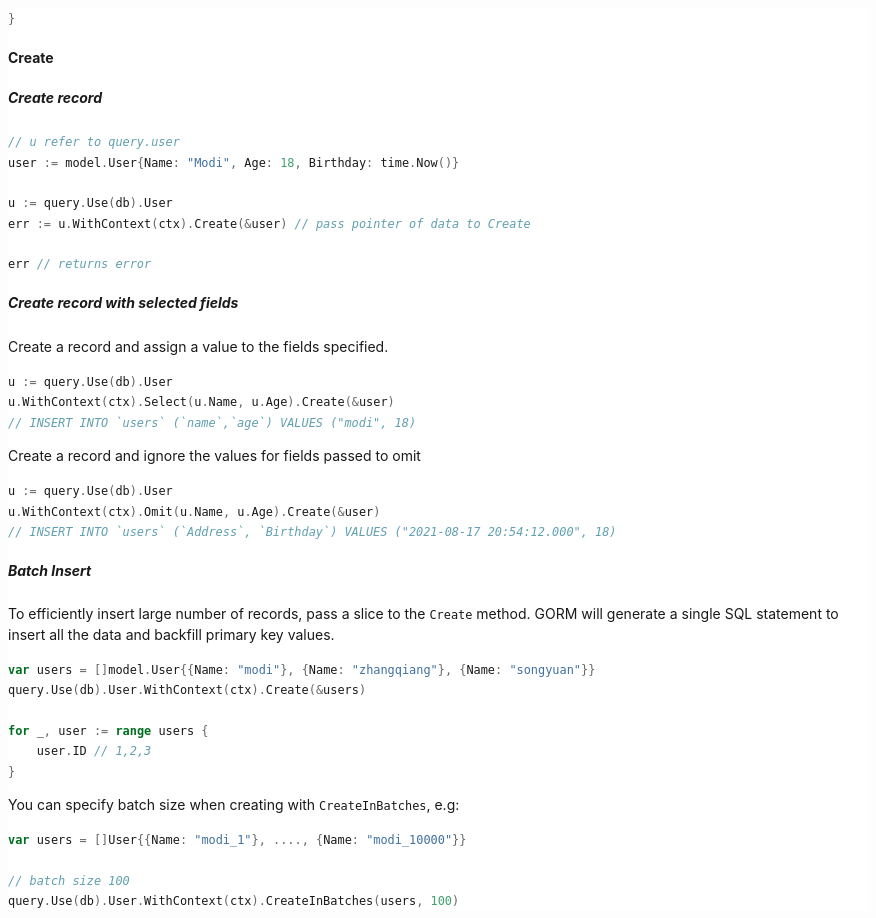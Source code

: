 ```go
}
```

#### Create

##### Create record

```go
// u refer to query.user
user := model.User{Name: "Modi", Age: 18, Birthday: time.Now()}

u := query.Use(db).User
err := u.WithContext(ctx).Create(&user) // pass pointer of data to Create

err // returns error
```

##### Create record with selected fields

Create a record and assign a value to the fields specified.

```go
u := query.Use(db).User
u.WithContext(ctx).Select(u.Name, u.Age).Create(&user)
// INSERT INTO `users` (`name`,`age`) VALUES ("modi", 18)
```

Create a record and ignore the values for fields passed to omit

```go
u := query.Use(db).User
u.WithContext(ctx).Omit(u.Name, u.Age).Create(&user)
// INSERT INTO `users` (`Address`, `Birthday`) VALUES ("2021-08-17 20:54:12.000", 18)
```

##### Batch Insert

To efficiently insert large number of records, pass a slice to the `Create` method. GORM will generate a single SQL statement to insert all the data and backfill primary key values.

```go
var users = []model.User{{Name: "modi"}, {Name: "zhangqiang"}, {Name: "songyuan"}}
query.Use(db).User.WithContext(ctx).Create(&users)

for _, user := range users {
    user.ID // 1,2,3
}
```

You can specify batch size when creating with `CreateInBatches`, e.g:

```go
var users = []User{{Name: "modi_1"}, ...., {Name: "modi_10000"}}

// batch size 100
query.Use(db).User.WithContext(ctx).CreateInBatches(users, 100)
```
